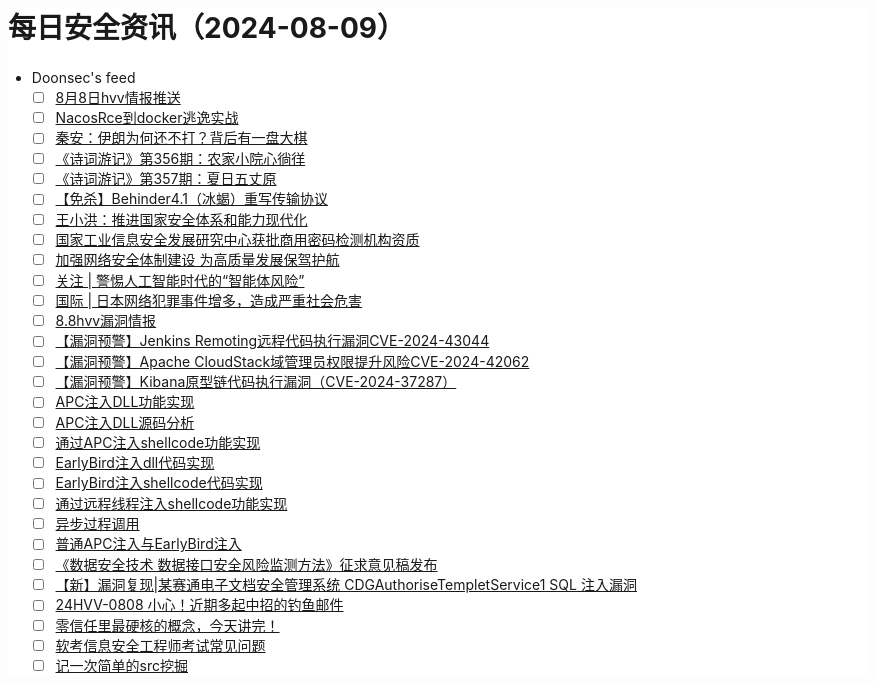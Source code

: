 # 每日安全资讯（2024-08-09）

- Doonsec's feed
  - [ ] [8月8日hvv情报推送](https://mp.weixin.qq.com/s?__biz=MzkzNDQ0MDcxMw==&mid=2247486034&idx=1&sn=c463920f22278782af26ca4b7a2c5015)
  - [ ] [NacosRce到docker逃逸实战](https://mp.weixin.qq.com/s?__biz=MzkzNDQ0MDcxMw==&mid=2247486034&idx=2&sn=c2eae476a3edf9e05d042bb41b5fcd8e)
  - [ ] [秦安：伊朗为何还不打？背后有一盘大棋](https://mp.weixin.qq.com/s?__biz=MzA5MDg1MDUyMA==&mid=2650472239&idx=1&sn=9aba54fdbeba5270a494c8c81ce88c4e)
  - [ ] [《诗词游记》第356期：农家小院心徜徉](https://mp.weixin.qq.com/s?__biz=MzA5MDg1MDUyMA==&mid=2650472239&idx=2&sn=a909877b217ccb377cf7d213c214e689)
  - [ ] [《诗词游记》第357期：夏日五丈原](https://mp.weixin.qq.com/s?__biz=MzA5MDg1MDUyMA==&mid=2650472239&idx=3&sn=ef1f5bb68fd73788831b226663aa3599)
  - [ ] [【免杀】Behinder4.1（冰蝎）重写传输协议](https://mp.weixin.qq.com/s?__biz=Mzk0OTY3OTc5Mw==&mid=2247484489&idx=1&sn=4c68195bb890db7406e141ef6b378d5c)
  - [ ] [王小洪：推进国家安全体系和能力现代化](https://mp.weixin.qq.com/s?__biz=MzkwMTMyMDQ3Mw==&mid=2247591906&idx=3&sn=84a928b3b31892ef17172cc101a5d7f8)
  - [ ] [国家工业信息安全发展研究中心获批商用密码检测机构资质](https://mp.weixin.qq.com/s?__biz=MzI5NTM4OTQ5Mg==&mid=2247628837&idx=2&sn=0273b0793dbb94ea470cefba4630306d)
  - [ ] [加强网络安全体制建设 为高质量发展保驾护航](https://mp.weixin.qq.com/s?__biz=MzA5MzE5MDAzOA==&mid=2664222033&idx=2&sn=867852eb3154e22b56b2828db3f0930d)
  - [ ] [关注 | 警惕人工智能时代的“智能体风险”](https://mp.weixin.qq.com/s?__biz=MzA5MzE5MDAzOA==&mid=2664222033&idx=4&sn=c895bdf1abf712d8c79444c9ed57811d)
  - [ ] [国际 | 日本网络犯罪事件增多，造成严重社会危害](https://mp.weixin.qq.com/s?__biz=MzI5NTM4OTQ5Mg==&mid=2247628837&idx=5&sn=6f45da9f28b5cd97405b762e1a87b875)
  - [ ] [8.8hvv漏洞情报](https://mp.weixin.qq.com/s?__biz=MzI3NzMzNzE5Ng==&mid=2247488681&idx=1&sn=bc047ba3a105095e6e6ab0c7069f8684)
  - [ ] [【漏洞预警】Jenkins Remoting远程代码执行漏洞CVE-2024-43044](https://mp.weixin.qq.com/s?__biz=MzI3NzMzNzE5Ng==&mid=2247488681&idx=2&sn=c1d3834adefb074454f748075c1733c0)
  - [ ] [【漏洞预警】Apache CloudStack域管理员权限提升风险CVE-2024-42062](https://mp.weixin.qq.com/s?__biz=MzI3NzMzNzE5Ng==&mid=2247488681&idx=3&sn=0a96f162c8ea32cf5b27258e05d41186)
  - [ ] [【漏洞预警】Kibana原型链代码执行漏洞（CVE-2024-37287）](https://mp.weixin.qq.com/s?__biz=MzI3NzMzNzE5Ng==&mid=2247488681&idx=4&sn=a4956dc15e4915b2d86ce2b95de8e2b9)
  - [ ] [APC注入DLL功能实现](https://mp.weixin.qq.com/s?__biz=MzkyMTUzMDY1OA==&mid=2247484585&idx=1&sn=9e3431dd563e81cafe9f2fa0818ec849)
  - [ ] [APC注入DLL源码分析](https://mp.weixin.qq.com/s?__biz=MzkyMTUzMDY1OA==&mid=2247484585&idx=2&sn=7fab3935398bd5c4894e25f3a5aea363)
  - [ ] [通过APC注入shellcode功能实现](https://mp.weixin.qq.com/s?__biz=MzkyMTUzMDY1OA==&mid=2247484585&idx=3&sn=5de0e7cbb1ff37cd003c090910eafa40)
  - [ ] [EarlyBird注入dll代码实现](https://mp.weixin.qq.com/s?__biz=MzkyMTUzMDY1OA==&mid=2247484585&idx=4&sn=52fbf70c2071feb035b63659ca1aed10)
  - [ ] [EarlyBird注入shellcode代码实现](https://mp.weixin.qq.com/s?__biz=MzkyMTUzMDY1OA==&mid=2247484585&idx=5&sn=c8b91ac172b48a241d3413fb2527a4d7)
  - [ ] [通过远程线程注入shellcode功能实现](https://mp.weixin.qq.com/s?__biz=MzkyMTUzMDY1OA==&mid=2247484585&idx=6&sn=3efe482f201e57e430bdbf72524c1880)
  - [ ] [异步过程调用](https://mp.weixin.qq.com/s?__biz=MzkyMTUzMDY1OA==&mid=2247484585&idx=7&sn=aae6ed8cdb69a44724cb6e53e815d6a0)
  - [ ] [普通APC注入与EarlyBird注入](https://mp.weixin.qq.com/s?__biz=MzkyMTUzMDY1OA==&mid=2247484585&idx=8&sn=a4240a3205d7efc77715c81fcb4c727e)
  - [ ] [《数据安全技术 数据接口安全风险监测方法》征求意见稿发布](https://mp.weixin.qq.com/s?__biz=MzA3NDIwNTY5Mw==&mid=2247505495&idx=1&sn=de03f069047021036c0a916d187aec2f)
  - [ ] [【新】漏洞复现|某赛通电子文档安全管理系统 CDGAuthoriseTempletService1 SQL 注入漏洞](https://mp.weixin.qq.com/s?__biz=MzIzOTM2MzczNQ==&mid=2247484862&idx=1&sn=5bb0da00468d6f0975d37e3e3e84d6c6)
  - [ ] [24HVV-0808 小心！近期多起中招的钓鱼邮件](https://mp.weixin.qq.com/s?__biz=MzI5MTUxOTMxMA==&mid=2247484986&idx=1&sn=8d1bde261ca9c3be7dbf19c87398bb24)
  - [ ] [零信任里最硬核的概念，今天讲完！](https://mp.weixin.qq.com/s?__biz=MzAxOTk3NTg5OQ==&mid=2247490856&idx=1&sn=8ca933a25e0404947aa02fcd638f270b)
  - [ ] [软考信息安全工程师考试常见问题](https://mp.weixin.qq.com/s?__biz=Mzg4MTg0MjQ5OA==&mid=2247486124&idx=1&sn=d4504ce06024f733c8fe4e17ce6039f9)
  - [ ] [记一次简单的src挖掘](https://mp.weixin.qq.com/s?__biz=MzkzOTY1MzcyOQ==&mid=2247488647&idx=1&sn=493f05862e5abdf1ff1580659d2d5e2f)